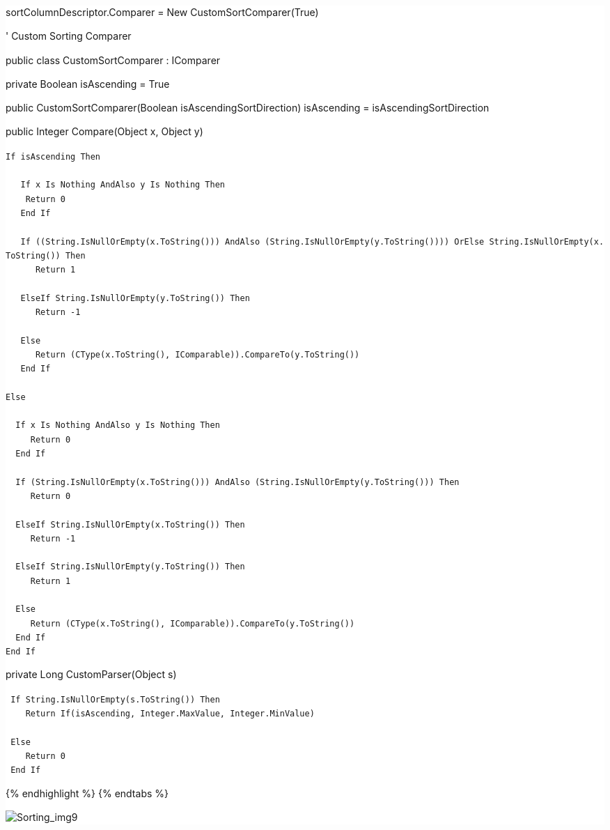 sortColumnDescriptor.Comparer = New CustomSortComparer(True)

' Custom Sorting Comparer

public class CustomSortComparer : IComparer

  private Boolean isAscending = True

  public CustomSortComparer(Boolean isAscendingSortDirection)
	isAscending = isAscendingSortDirection

  public Integer Compare(Object x, Object y)

	If isAscending Then

	   If x Is Nothing AndAlso y Is Nothing Then
		Return 0
	   End If

	   If ((String.IsNullOrEmpty(x.ToString())) AndAlso (String.IsNullOrEmpty(y.ToString()))) OrElse String.IsNullOrEmpty(x.ToString()) Then
		  Return 1

	   ElseIf String.IsNullOrEmpty(y.ToString()) Then
		  Return -1

	   Else
		  Return (CType(x.ToString(), IComparable)).CompareTo(y.ToString())
	   End If

	Else

	  If x Is Nothing AndAlso y Is Nothing Then
		 Return 0
	  End If

	  If (String.IsNullOrEmpty(x.ToString())) AndAlso (String.IsNullOrEmpty(y.ToString())) Then
		 Return 0

	  ElseIf String.IsNullOrEmpty(x.ToString()) Then
		 Return -1

	  ElseIf String.IsNullOrEmpty(y.ToString()) Then
		 Return 1

	  Else
		 Return (CType(x.ToString(), IComparable)).CompareTo(y.ToString())
	  End If
	End If

   private Long CustomParser(Object s)

	 If String.IsNullOrEmpty(s.ToString()) Then
		Return If(isAscending, Integer.MaxValue, Integer.MinValue)

	 Else
		Return 0
	 End If

{% endhighlight %}
{% endtabs %}

![Sorting_img9](Sorting_images/Sorting_img9.jpeg)

